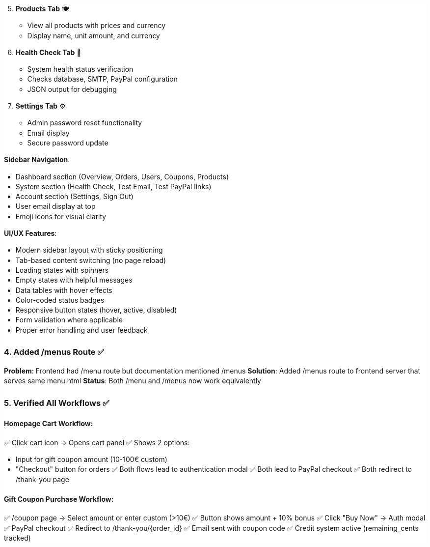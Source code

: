 5. **Products Tab** 🍽️
   - View all products with prices and currency
   - Display name, unit amount, and currency

6. **Health Check Tab** 🏥
   - System health status verification
   - Checks database, SMTP, PayPal configuration
   - JSON output for debugging

7. **Settings Tab** ⚙️
   - Admin password reset functionality
   - Email display
   - Secure password update

**Sidebar Navigation**:
- Dashboard section (Overview, Orders, Users, Coupons, Products)
- System section (Health Check, Test Email, Test PayPal links)
- Account section (Settings, Sign Out)
- User email display at top
- Emoji icons for visual clarity

**UI/UX Features**:
- Modern sidebar layout with sticky positioning
- Tab-based content switching (no page reload)
- Loading states with spinners
- Empty states with helpful messages
- Data tables with hover effects
- Color-coded status badges
- Responsive button states (hover, active, disabled)
- Form validation where applicable
- Proper error handling and user feedback

### 4. Added /menus Route ✅

**Problem**: Frontend had /menu route but documentation mentioned /menus
**Solution**: Added /menus route to frontend server that serves same menu.html
**Status**: Both /menu and /menus now work equivalently

### 5. Verified All Workflows ✅

#### Homepage Cart Workflow:
✅ Click cart icon → Opens cart panel
✅ Shows 2 options:
   - Input for gift coupon amount (10-100€ custom)
   - "Checkout" button for orders
✅ Both flows lead to authentication modal
✅ Both lead to PayPal checkout
✅ Both redirect to /thank-you page

#### Gift Coupon Purchase Workflow:
✅ /coupon page → Select amount or enter custom (>10€)
✅ Button shows amount + 10% bonus
✅ Click "Buy Now" → Auth modal
✅ PayPal checkout
✅ Redirect to /thank-you/{order_id}
✅ Email sent with coupon code
✅ Credit system active (remaining_cents tracked)
